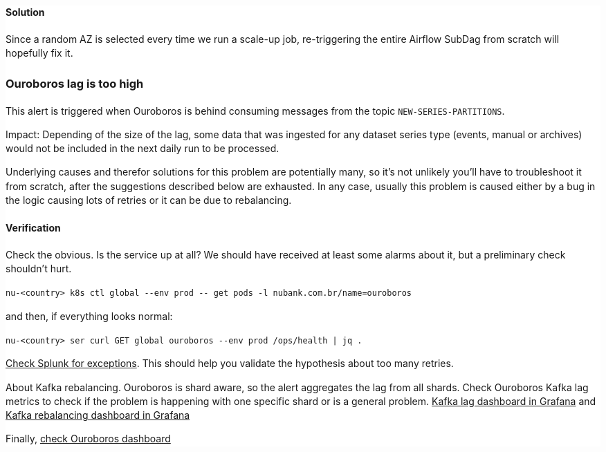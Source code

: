 #### Solution

Since a random AZ is selected every time we run a scale-up job, re-triggering the entire Airflow SubDag from scratch will hopefully fix it.

### Ouroboros lag is too high

This alert is triggered when Ouroboros is behind consuming messages
from the topic `NEW-SERIES-PARTITIONS`.

Impact: Depending of the size of the lag, some data that was ingested
for any dataset series type (events, manual or archives) would not be
included in the next daily run to be processed.

Underlying causes and therefor solutions for this problem are
potentially many, so it’s not unlikely you’ll have to troubleshoot it
from scratch, after the suggestions described below are exhausted. In
any case, usually this problem is caused either by a bug in the logic
causing lots of retries or it can be due to rebalancing.

#### Verification

Check the obvious. Is the service up at all? We
should have received at least some alarms about it, but a preliminary
check shouldn’t hurt.

```
nu-<country> k8s ctl global --env prod -- get pods -l nubank.com.br/name=ouroboros
```

and then, if everything looks normal:

```
nu-<country> ser curl GET global ouroboros --env prod /ops/health | jq .
```

[Check Splunk for
exceptions](https://nubank.splunkcloud.com/en-US/app/search/search?q=search%20source%3Douroboros%20%7C%20search%20error&sid=1622095053.2452457_164C9620-A673-43A2-A341-29A4F0940D31&display.page.search.mode=verbose&dispatch.sample_ratio=1&earliest=-30m%40m&latest=now).
This should help you validate the hypothesis about too many retries.

About Kafka rebalancing. Ouroboros is shard aware, so the alert
aggregates the lag from all shards. Check Ouroboros Kafka lag metrics
to check if the problem is happening with one specific shard or is a
general problem. [Kafka lag dashboard in Grafana](
https://prod-grafana.nubank.com.br/d/000000222/kafka-lags-topic-view?orgId=1&from=now-2d&to=now&refresh=1m&var-PROMETHEUS=prod-thanos&var-GROUP_ID=OUROBOROS&var-TOPIC=NEW-SERIES-PARTITIONS&var-PROTOTYPE=All&var-STACK_ID=All)
and [Kafka rebalancing dashboard in Grafana](https://prod-grafana.nubank.com.br/d/000000222/kafka-lags-topic-view?viewPanel=17&orgId=1&refresh=1m&var-PROMETHEUS=prod-thanos&var-GROUP_ID=OUROBOROS&var-TOPIC=NEW-SERIES-PARTITIONS&var-PROTOTYPE=global&var-STACK_ID=blue)

Finally, [check Ouroboros
dashboard](https://prod-grafana.nubank.com.br/d/XEIhxKHMz/ouroboros-monitoring?orgId=1)

